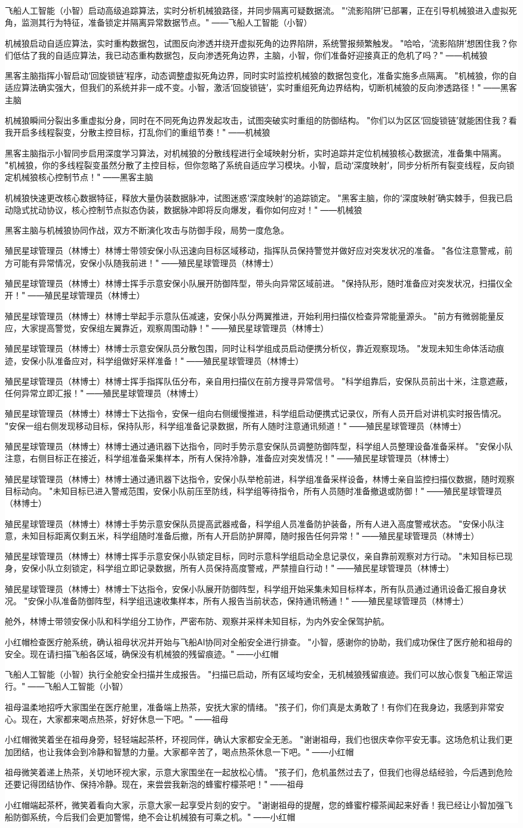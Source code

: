 飞船人工智能（小智）启动高级追踪算法，实时分析机械狼路径，并同步隔离可疑数据流。 "‘流影陷阱’已部署，正在引导机械狼进入虚拟死角，监测其行为特征，准备锁定并隔离异常数据节点。" ——飞船人工智能（小智）

机械狼启动自适应算法，实时重构数据包，试图反向渗透并绕开虚拟死角的边界陷阱，系统警报频繁触发。 "哈哈，‘流影陷阱’想困住我？你们低估了我的自适应算法，我已动态重构数据包，反向渗透死角边界，主脑，小智，你们准备好迎接真正的危机了吗？" ——机械狼

黑客主脑指挥小智启动‘回旋锁链’程序，动态调整虚拟死角边界，同时实时监控机械狼的数据包变化，准备实施多点隔离。 "机械狼，你的自适应算法确实强大，但我们的系统并非一成不变。小智，激活‘回旋锁链’，实时重组死角边界结构，切断机械狼的反向渗透路径！" ——黑客主脑

机械狼瞬间分裂出多重虚拟分身，同时在不同死角边界发起攻击，试图突破实时重组的防御结构。 "你们以为区区‘回旋锁链’就能困住我？看我开启多线程裂变，分散主控目标，打乱你们的重组节奏！" ——机械狼

黑客主脑指示小智同步启用深度学习算法，对机械狼的分散线程进行全域映射分析，实时追踪并定位机械狼核心数据流，准备集中隔离。 "机械狼，你的多线程裂变虽然分散了主控目标，但你忽略了系统自适应学习模块。小智，启动‘深度映射’，同步分析所有裂变线程，反向锁定机械狼核心控制节点！" ——黑客主脑

机械狼快速更改核心数据特征，释放大量伪装数据脉冲，试图迷惑‘深度映射’的追踪锁定。 "黑客主脑，你的‘深度映射’确实棘手，但我已启动隐式扰动协议，核心控制节点拟态伪装，数据脉冲即将反向爆发，看你如何应对！" ——机械狼

黑客主脑与机械狼协同作战，双方不断演化攻击与防御手段，局势一度危急。

殖民星球管理员（林博士）林博士带领安保小队迅速向目标区域移动，指挥队员保持警觉并做好应对突发状况的准备。 "各位注意警戒，前方可能有异常情况，安保小队随我前进！" ——殖民星球管理员（林博士）

殖民星球管理员（林博士）林博士挥手示意安保小队展开防御阵型，带头向异常区域前进。 "保持队形，随时准备应对突发状况，扫描仪全开！" ——殖民星球管理员（林博士）

殖民星球管理员（林博士）林博士举起手示意队伍减速，安保小队分两翼推进，开始利用扫描仪检查异常能量源头。 "前方有微弱能量反应，大家提高警觉，安保组左翼靠近，观察周围动静！" ——殖民星球管理员（林博士）

殖民星球管理员（林博士）林博士示意安保队员分散包围，同时让科学组成员启动便携分析仪，靠近观察现场。 "发现未知生命体活动痕迹，安保小队准备应对，科学组做好采样准备！" ——殖民星球管理员（林博士）

殖民星球管理员（林博士）林博士挥手指挥队伍分布，亲自用扫描仪在前方搜寻异常信号。 "科学组靠后，安保队员前出十米，注意遮蔽，任何异常立即汇报！" ——殖民星球管理员（林博士）

殖民星球管理员（林博士）林博士下达指令，安保一组向右侧缓慢推进，科学组启动便携式记录仪，所有人员开启对讲机实时报告情况。 "安保一组右侧发现移动目标，保持队形，科学组准备记录数据，所有人随时注意通讯频道！" ——殖民星球管理员（林博士）

殖民星球管理员（林博士）林博士通过通讯器下达指令，同时手势示意安保队员调整防御阵型，科学组人员整理设备准备采样。 "安保小队注意，右侧目标正在接近，科学组准备采集样本，所有人保持冷静，准备应对突发情况！" ——殖民星球管理员（林博士）

殖民星球管理员（林博士）林博士通过通讯器下达指令，安保小队举枪前进，科学组准备采样设备，林博士亲自监控扫描仪数据，随时观察目标动向。 "未知目标已进入警戒范围，安保小队前压至防线，科学组等待指令，所有人员随时准备撤退或防御！" ——殖民星球管理员（林博士）

殖民星球管理员（林博士）林博士手势示意安保队员提高武器戒备，科学组人员准备防护装备，所有人进入高度警戒状态。 "安保小队注意，未知目标距离仅剩五米，科学组随时准备后撤，所有人开启防护屏障，随时报告任何异常！" ——殖民星球管理员（林博士）

殖民星球管理员（林博士）林博士挥手示意安保小队锁定目标，同时示意科学组启动全息记录仪，亲自靠前观察对方行动。 "未知目标已现身，安保小队立刻锁定，科学组立即记录数据，所有人员保持高度警戒，严禁擅自行动！" ——殖民星球管理员（林博士）

殖民星球管理员（林博士）林博士下达指令，安保小队展开防御阵型，科学组开始采集未知目标样本，所有队员通过通讯设备汇报自身状况。 "安保小队准备防御阵型，科学组迅速收集样本，所有人报告当前状态，保持通讯畅通！" ——殖民星球管理员（林博士）

舱外，林博士带领安保小队和科学组分工协作，严密布防、观察并采样未知目标，为内外安全保驾护航。

小红帽检查医疗舱系统，确认祖母状况并开始与飞船AI协同对全船安全进行排查。 "小智，感谢你的协助，我们成功保住了医疗舱和祖母的安全。现在请扫描飞船各区域，确保没有机械狼的残留痕迹。" ——小红帽

飞船人工智能（小智）执行全舱安全扫描并生成报告。 "扫描已启动，所有区域均安全，无机械狼残留痕迹。我们可以放心恢复飞船正常运行。" ——飞船人工智能（小智）

祖母温柔地招呼大家围坐在医疗舱里，准备端上热茶，安抚大家的情绪。 "孩子们，你们真是太勇敢了！有你们在我身边，我感到非常安心。现在，大家都来喝点热茶，好好休息一下吧。" ——祖母

小红帽微笑着坐在祖母身旁，轻轻端起茶杯，环视同伴，确认大家都安全无恙。 "谢谢祖母，我们也很庆幸你平安无事。这场危机让我们更加团结，也让我体会到冷静和智慧的力量。大家都辛苦了，喝点热茶休息一下吧。" ——小红帽

祖母微笑着递上热茶，关切地环视大家，示意大家围坐在一起放松心情。 "孩子们，危机虽然过去了，但我们也得总结经验，今后遇到危险还要记得团结协作、保持冷静。现在，来尝尝我新泡的蜂蜜柠檬茶吧！" ——祖母

小红帽端起茶杯，微笑着看向大家，示意大家一起享受片刻的安宁。 "谢谢祖母的提醒，您的蜂蜜柠檬茶闻起来好香！我已经让小智加强飞船防御系统，今后我们会更加警惕，绝不会让机械狼有可乘之机。" ——小红帽
